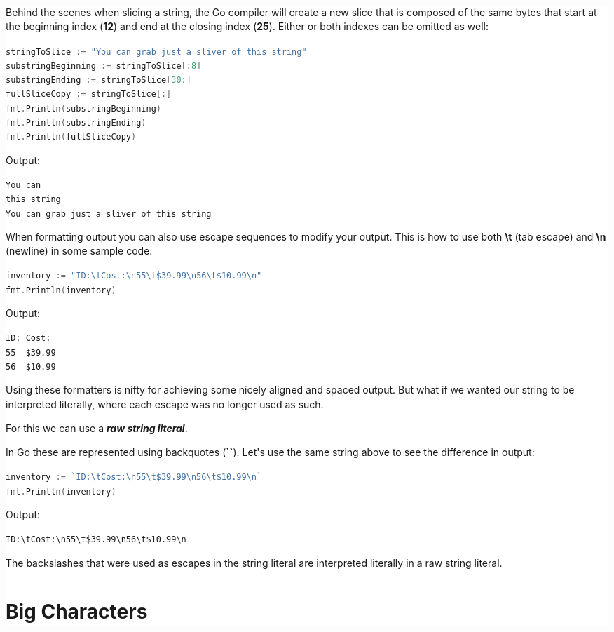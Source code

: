 Behind the scenes when slicing a string, the Go compiler will create a new slice that is composed of the same bytes that start at the beginning index (**12**) and end at the closing index (**25**). Either or both indexes can be omitted as well:
```go
stringToSlice := "You can grab just a sliver of this string"
substringBeginning := stringToSlice[:8]
substringEnding := stringToSlice[30:]
fullSliceCopy := stringToSlice[:]
fmt.Println(substringBeginning)
fmt.Println(substringEnding)
fmt.Println(fullSliceCopy)
```
Output:
```text
You can 
this string
You can grab just a sliver of this string
```

When formatting output you can also use escape sequences to modify your output. This is how to use both **\t** (tab escape) and **\n** (newline) in some sample code:

  ```go
inventory := "ID:\tCost:\n55\t$39.99\n56\t$10.99\n"
fmt.Println(inventory)
 ```
Output:
```text
ID:	Cost:
55	$39.99
56	$10.99
```
 
Using these formatters is nifty for achieving some nicely aligned and spaced output. But what if we wanted our string to be interpreted literally, where each escape was no longer used as such.

For this we can use a ***raw string literal***.

In Go these are represented using backquotes (**``**). Let's use the same string above to see the difference in output:

```go
inventory := `ID:\tCost:\n55\t$39.99\n56\t$10.99\n`
fmt.Println(inventory)
```
Output:
```text
ID:\tCost:\n55\t$39.99\n56\t$10.99\n
```

The backslashes that were used as escapes in the string literal are interpreted literally in a raw string literal.


# Big Characters
